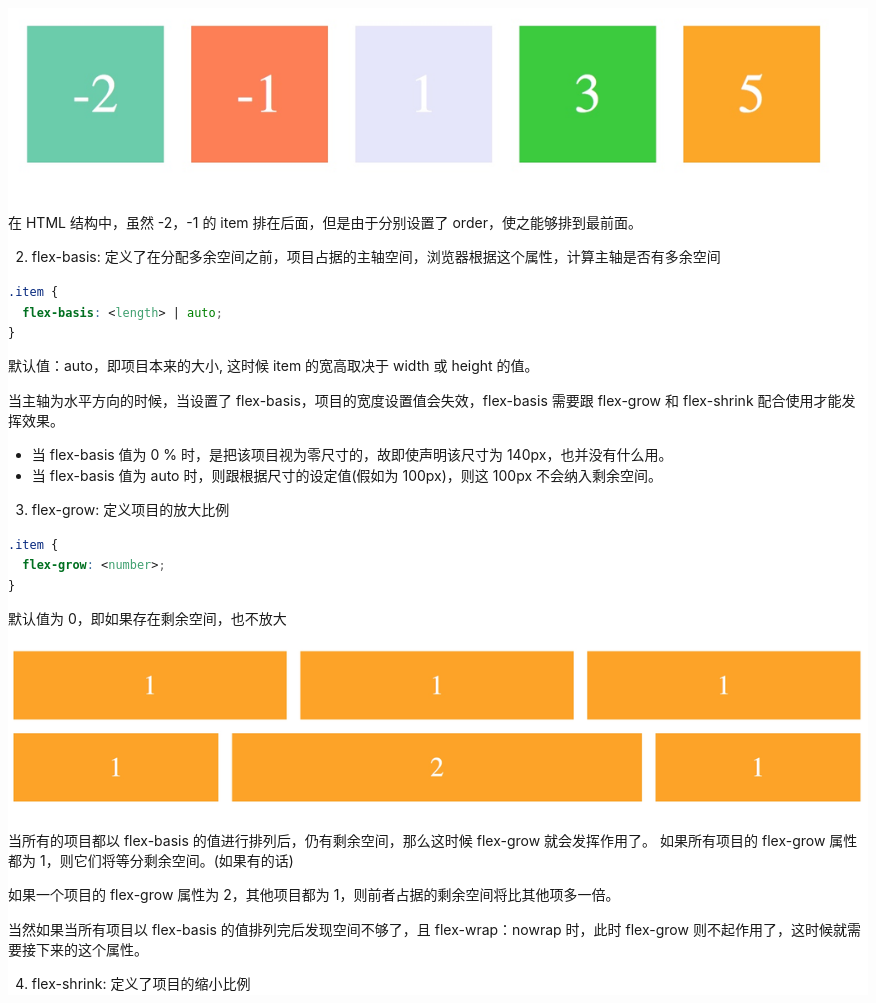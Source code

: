 ![](./16915084581672.jpg)

在 HTML 结构中，虽然 -2，-1 的 item 排在后面，但是由于分别设置了 order，使之能够排到最前面。

2. flex-basis: 定义了在分配多余空间之前，项目占据的主轴空间，浏览器根据这个属性，计算主轴是否有多余空间

```css
.item {
  flex-basis: <length> | auto;
}
```

默认值：auto，即项目本来的大小, 这时候 item 的宽高取决于 width 或 height 的值。

当主轴为水平方向的时候，当设置了 flex-basis，项目的宽度设置值会失效，flex-basis 需要跟 flex-grow 和 flex-shrink 配合使用才能发挥效果。

- 当 flex-basis 值为 0 % 时，是把该项目视为零尺寸的，故即使声明该尺寸为 140px，也并没有什么用。
- 当 flex-basis 值为 auto 时，则跟根据尺寸的设定值(假如为 100px)，则这 100px 不会纳入剩余空间。

3. flex-grow: 定义项目的放大比例

```css
.item {
  flex-grow: <number>;
}
```

默认值为 0，即如果存在剩余空间，也不放大

![](./16915085267018.jpg)

当所有的项目都以 flex-basis 的值进行排列后，仍有剩余空间，那么这时候 flex-grow 就会发挥作用了。
如果所有项目的 flex-grow 属性都为 1，则它们将等分剩余空间。(如果有的话)

如果一个项目的 flex-grow 属性为 2，其他项目都为 1，则前者占据的剩余空间将比其他项多一倍。

当然如果当所有项目以 flex-basis 的值排列完后发现空间不够了，且 flex-wrap：nowrap 时，此时 flex-grow 则不起作用了，这时候就需要接下来的这个属性。

4. flex-shrink: 定义了项目的缩小比例
